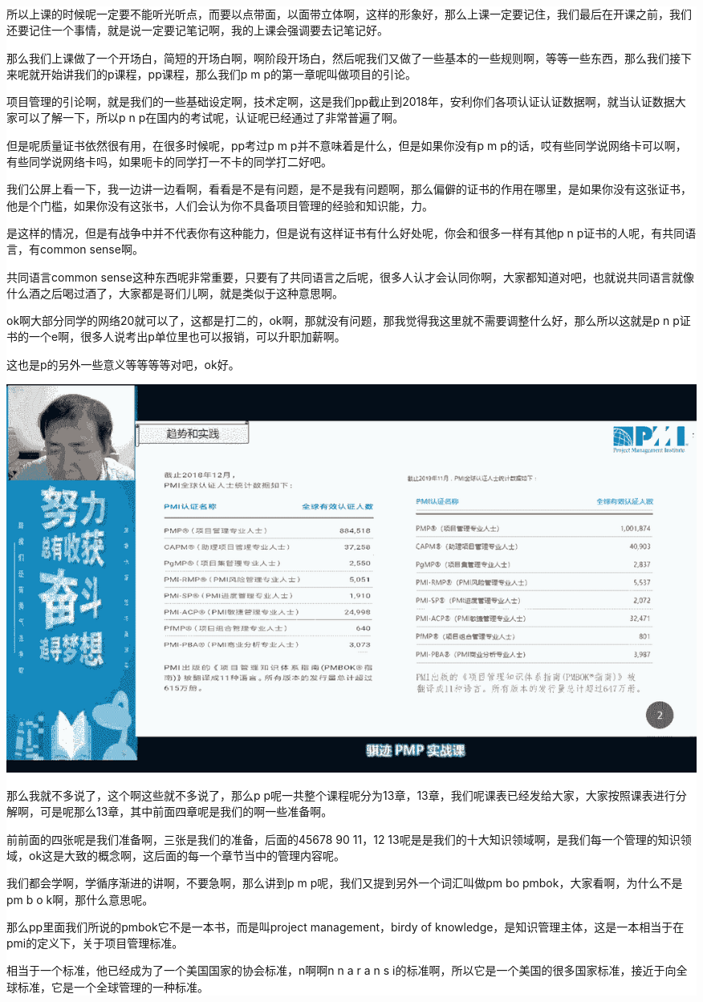 所以上课的时候呢一定要不能听光听点，而要以点带面，以面带立体啊，这样的形象好，那么上课一定要记住，我们最后在开课之前，我们还要记住一个事情，就是说一定要记笔记啊，我的上课会强调要去记笔记好。

那么我们上课做了一个开场白，简短的开场白啊，啊阶段开场白，然后呢我们又做了一些基本的一些规则啊，等等一些东西，那么我们接下来呢就开始讲我们的p课程，pp课程，那么我们p m p的第一章呢叫做项目的引论。

项目管理的引论啊，就是我们的一些基础设定啊，技术定啊，这是我们pp截止到2018年，安利你们各项认证认证数据啊，就当认证数据大家可以了解一下，所以p n p在国内的考试呢，认证呢已经通过了非常普遍了啊。

但是呢质量证书依然很有用，在很多时候呢，pp考过p m p并不意味着是什么，但是如果你没有p m p的话，哎有些同学说网络卡可以啊，有些同学说网络卡吗，如果呃卡的同学打一不卡的同学打二好吧。

我们公屏上看一下，我一边讲一边看啊，看看是不是有问题，是不是我有问题啊，那么偏僻的证书的作用在哪里，是如果你没有这张证书，他是个门槛，如果你没有这张书，人们会认为你不具备项目管理的经验和知识能，力。

是这样的情况，但是有战争中并不代表你有这种能力，但是说有这样证书有什么好处呢，你会和很多一样有其他p n p证书的人呢，有共同语言，有common sense啊。

共同语言common sense这种东西呢非常重要，只要有了共同语言之后呢，很多人认才会认同你啊，大家都知道对吧，也就说共同语言就像什么酒之后喝过酒了，大家都是哥们儿啊，就是类似于这种意思啊。

ok啊大部分同学的网络20就可以了，这都是打二的，ok啊，那就没有问题，那我觉得我这里就不需要调整什么好，那么所以这就是p n p证书的一个e啊，很多人说考出p单位里也可以报销，可以升职加薪啊。

这也是p的另外一些意义等等等等对吧，ok好。

![](img/b90f592587ac9f57c78afbb7cb8c24ce_1.png)

那么我就不多说了，这个啊这些就不多说了，那么p p呢一共整个课程呢分为13章，13章，我们呢课表已经发给大家，大家按照课表进行分解啊，可是呢那么13章，其中前面四章呢是我们的啊一些准备啊。

前前面的四张呢是我们准备啊，三张是我们的准备，后面的45678 90 11，12 13呢是是我们的十大知识领域啊，是我们每一个管理的知识领域，ok这是大致的概念啊，这后面的每一个章节当中的管理内容呢。

我们都会学啊，学循序渐进的讲啊，不要急啊，那么讲到p m p呢，我们又提到另外一个词汇叫做pm bo pmbok，大家看啊，为什么不是pm b o k啊，那什么意思呢。

那么pp里面我们所说的pmbok它不是一本书，而是叫project management，birdy of knowledge，是知识管理主体，这是一本相当于在pmi的定义下，关于项目管理标准。

相当于一个标准，他已经成为了一个美国国家的协会标准，n啊啊n n a r a n s i的标准啊，所以它是一个美国的很多国家标准，接近于向全球标准，它是一个全球管理的一种标准。
